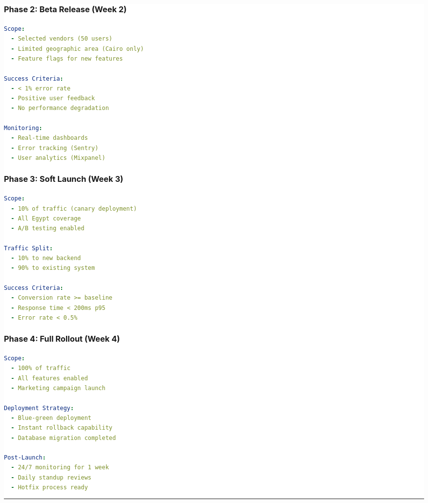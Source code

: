 
### **Phase 2: Beta Release (Week 2)**
```yaml
Scope:
  - Selected vendors (50 users)
  - Limited geographic area (Cairo only)
  - Feature flags for new features
  
Success Criteria:
  - < 1% error rate
  - Positive user feedback
  - No performance degradation
  
Monitoring:
  - Real-time dashboards
  - Error tracking (Sentry)
  - User analytics (Mixpanel)
```

### **Phase 3: Soft Launch (Week 3)**
```yaml
Scope:
  - 10% of traffic (canary deployment)
  - All Egypt coverage
  - A/B testing enabled
  
Traffic Split:
  - 10% to new backend
  - 90% to existing system
  
Success Criteria:
  - Conversion rate >= baseline
  - Response time < 200ms p95
  - Error rate < 0.5%
```

### **Phase 4: Full Rollout (Week 4)**
```yaml
Scope:
  - 100% of traffic
  - All features enabled
  - Marketing campaign launch
  
Deployment Strategy:
  - Blue-green deployment
  - Instant rollback capability
  - Database migration completed
  
Post-Launch:
  - 24/7 monitoring for 1 week
  - Daily standup reviews
  - Hotfix process ready
```

---